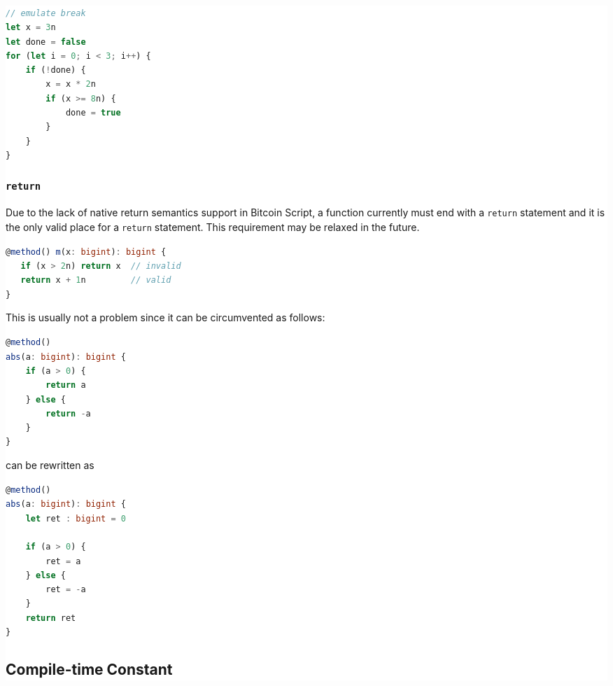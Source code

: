```ts
// emulate break
let x = 3n
let done = false
for (let i = 0; i < 3; i++) {
    if (!done) {
        x = x * 2n
        if (x >= 8n) {
            done = true
        }
    }
}
```

### `return`

Due to the lack of native return semantics support in Bitcoin Script, a function currently must end with a `return` statement and it is the only valid place for a `return` statement. This requirement may be relaxed in the future.

```ts
@method() m(x: bigint): bigint {
   if (x > 2n) return x  // invalid
   return x + 1n         // valid
}
```

This is usually not a problem since it can be circumvented as follows:
```ts
@method()
abs(a: bigint): bigint {
    if (a > 0) {
        return a
    } else {
        return -a
    }
}
```
can be rewritten as
```ts
@method()
abs(a: bigint): bigint {
    let ret : bigint = 0

    if (a > 0) {
        ret = a
    } else {
        ret = -a
    }
    return ret
}
```

## Compile-time Constant
